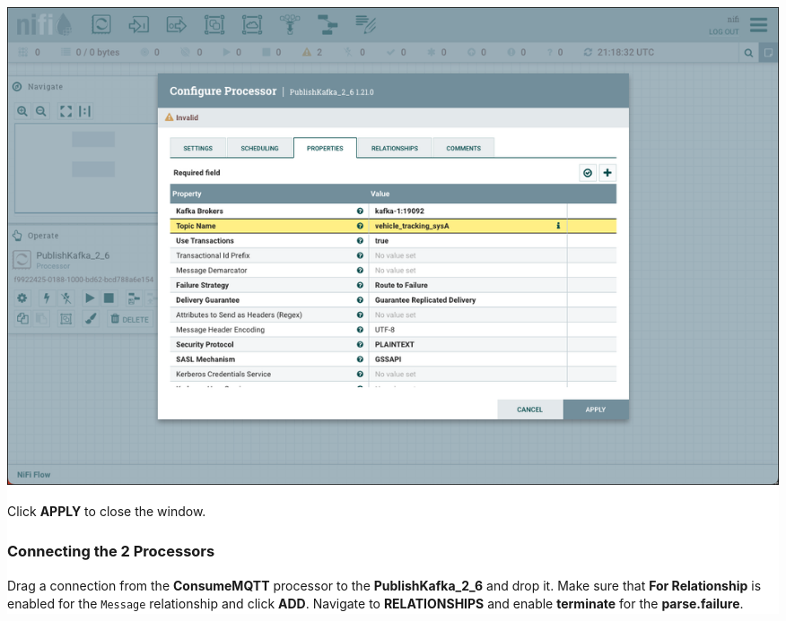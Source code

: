 ![Alt Image Text](./images/nifi-publishkafka-properties.png "Schema Registry UI")

Click **APPLY** to close the window.

### Connecting the 2 Processors

Drag a connection from the **ConsumeMQTT** processor to the **PublishKafka\_2\_6** and drop it. 
Make sure that **For Relationship** is enabled for the `Message` relationship and click **ADD**. Navigate to **RELATIONSHIPS** and enable **terminate** for the **parse.failure**.
